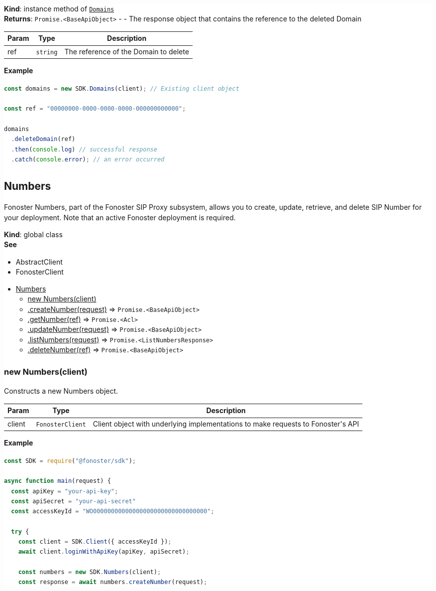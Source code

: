 **Kind**: instance method of [<code>Domains</code>](#Domains)  
**Returns**: <code>Promise.&lt;BaseApiObject&gt;</code> - - The response object that contains the reference to the deleted Domain  

| Param | Type | Description |
| --- | --- | --- |
| ref | <code>string</code> | The reference of the Domain to delete |

**Example**  
```js
const domains = new SDK.Domains(client); // Existing client object

const ref = "00000000-0000-0000-0000-000000000000";

domains
  .deleteDomain(ref)
  .then(console.log) // successful response
  .catch(console.error); // an error occurred
```

<a name="Numbers"></a>

## Numbers
Fonoster Numbers, part of the Fonoster SIP Proxy subsystem,
allows you to create, update, retrieve, and delete SIP Number for your deployment.
Note that an active Fonoster deployment is required.

**Kind**: global class  
**See**

- AbstractClient
- FonosterClient


* [Numbers](#Numbers)
    * [new Numbers(client)](#new_Numbers_new)
    * [.createNumber(request)](#Numbers+createNumber) ⇒ <code>Promise.&lt;BaseApiObject&gt;</code>
    * [.getNumber(ref)](#Numbers+getNumber) ⇒ <code>Promise.&lt;Acl&gt;</code>
    * [.updateNumber(request)](#Numbers+updateNumber) ⇒ <code>Promise.&lt;BaseApiObject&gt;</code>
    * [.listNumbers(request)](#Numbers+listNumbers) ⇒ <code>Promise.&lt;ListNumbersResponse&gt;</code>
    * [.deleteNumber(ref)](#Numbers+deleteNumber) ⇒ <code>Promise.&lt;BaseApiObject&gt;</code>

<a name="new_Numbers_new"></a>

### new Numbers(client)
Constructs a new Numbers object.


| Param | Type | Description |
| --- | --- | --- |
| client | <code>FonosterClient</code> | Client object with underlying implementations to make requests to Fonoster's API |

**Example**  
```js
const SDK = require("@fonoster/sdk");

async function main(request) {
  const apiKey = "your-api-key";
  const apiSecret = "your-api-secret"
  const accessKeyId = "WO00000000000000000000000000000000";

  try {
    const client = SDK.Client({ accessKeyId });
    await client.loginWithApiKey(apiKey, apiSecret);

    const numbers = new SDK.Numbers(client);
    const response = await numbers.createNumber(request);
```